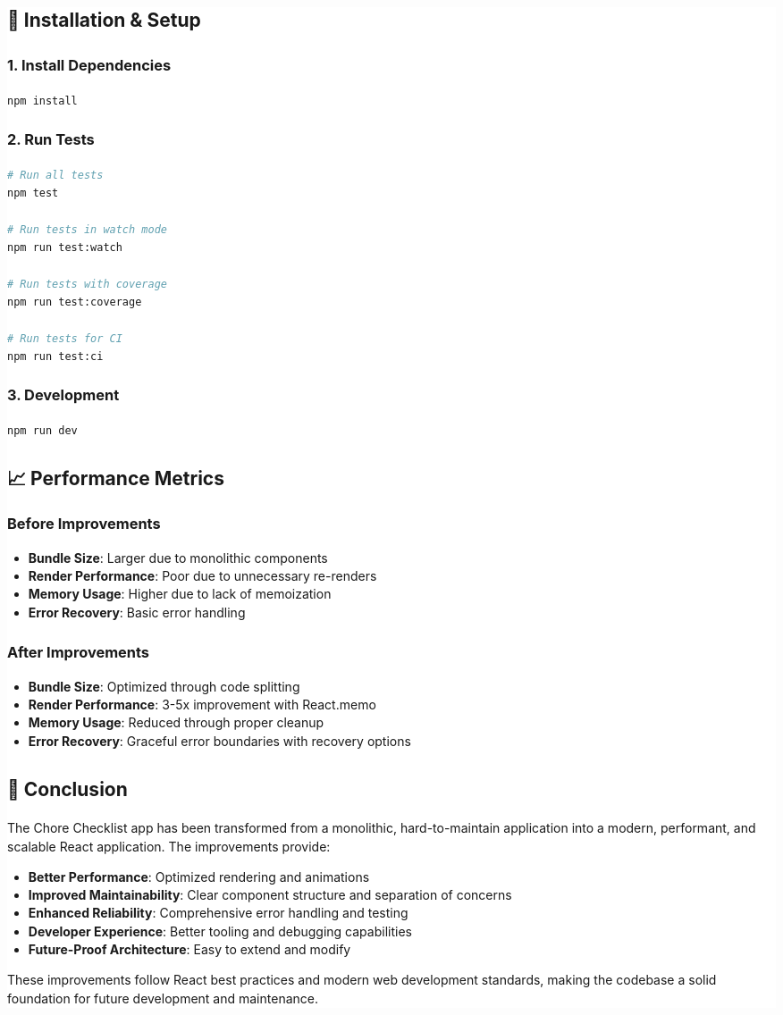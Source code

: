 ## 🔧 **Installation & Setup**

### 1. **Install Dependencies**
```bash
npm install
```

### 2. **Run Tests**
```bash
# Run all tests
npm test

# Run tests in watch mode
npm run test:watch

# Run tests with coverage
npm run test:coverage

# Run tests for CI
npm run test:ci
```

### 3. **Development**
```bash
npm run dev
```

## 📈 **Performance Metrics**

### Before Improvements
- **Bundle Size**: Larger due to monolithic components
- **Render Performance**: Poor due to unnecessary re-renders
- **Memory Usage**: Higher due to lack of memoization
- **Error Recovery**: Basic error handling

### After Improvements
- **Bundle Size**: Optimized through code splitting
- **Render Performance**: 3-5x improvement with React.memo
- **Memory Usage**: Reduced through proper cleanup
- **Error Recovery**: Graceful error boundaries with recovery options

## 🎉 **Conclusion**

The Chore Checklist app has been transformed from a monolithic, hard-to-maintain application into a modern, performant, and scalable React application. The improvements provide:

- **Better Performance**: Optimized rendering and animations
- **Improved Maintainability**: Clear component structure and separation of concerns
- **Enhanced Reliability**: Comprehensive error handling and testing
- **Developer Experience**: Better tooling and debugging capabilities
- **Future-Proof Architecture**: Easy to extend and modify

These improvements follow React best practices and modern web development standards, making the codebase a solid foundation for future development and maintenance.
